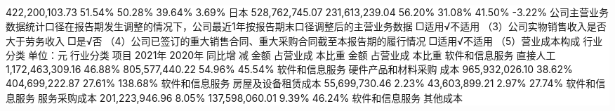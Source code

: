 422,200,103.73
51.54%
50.28%
39.64%
3.69%
日本
528,762,745.07
231,613,239.04
56.20%
31.08%
41.50%
-3.22%
公司主营业务数据统计口径在报告期发生调整的情况下，公司最近1年按报告期末口径调整后的主营业务数据
□适用√不适用
（3）公司实物销售收入是否大于劳务收入
□是√否
（4）公司已签订的重大销售合同、重大采购合同截至本报告期的履行情况
□适用√不适用
（5）营业成本构成
行业分类
单位：元
行业分类
项目
2021年
2020年
同比增
减
金额
占营业成
本比重
金额
占营业成
本比重
软件和信息服务
直接人工
1,172,463,309.16
46.88%
805,577,440.22
54.96%
45.54%
软件和信息服务
硬件产品和材料采购
成本
965,932,026.10
38.62%
404,699,222.87
27.61%
138.68%
软件和信息服务
房屋及设备租赁成本
55,699,730.46
2.23%
43,603,899.21
2.97%
27.74%
软件和信息服务
服务采购成本
201,223,946.96
8.05%
137,598,060.01
9.39%
46.24%
软件和信息服务
其他成本